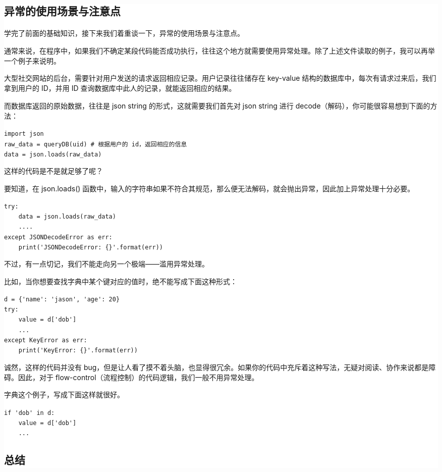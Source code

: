 ## <strong>异常的使用场景与注意点</strong>

学完了前面的基础知识，接下来我们着重谈一下，异常的使用场景与注意点。

通常来说，在程序中，如果我们不确定某段代码能否成功执行，往往这个地方就需要使用异常处理。除了上述文件读取的例子，我可以再举一个例子来说明。

大型社交网站的后台，需要针对用户发送的请求返回相应记录。用户记录往往储存在 key-value 结构的数据库中，每次有请求过来后，我们拿到用户的 ID，并用 ID 查询数据库中此人的记录，就能返回相应的结果。

而数据库返回的原始数据，往往是 json string 的形式，这就需要我们首先对 json string 进行 decode（解码），你可能很容易想到下面的方法：

```
import json
raw_data = queryDB(uid) # 根据用户的 id，返回相应的信息
data = json.loads(raw_data)

```

这样的代码是不是就足够了呢？

要知道，在 json.loads() 函数中，输入的字符串如果不符合其规范，那么便无法解码，就会抛出异常，因此加上异常处理十分必要。

```
try:
    data = json.loads(raw_data)
    ....
except JSONDecodeError as err:
    print('JSONDecodeError: {}'.format(err))

```

不过，有一点切记，我们不能走向另一个极端——滥用异常处理。

比如，当你想要查找字典中某个键对应的值时，绝不能写成下面这种形式：

```
d = {'name': 'jason', 'age': 20}
try:
    value = d['dob']
    ...
except KeyError as err:
    print('KeyError: {}'.format(err))

```

诚然，这样的代码并没有 bug，但是让人看了摸不着头脑，也显得很冗余。如果你的代码中充斥着这种写法，无疑对阅读、协作来说都是障碍。因此，对于 flow-control（流程控制）的代码逻辑，我们一般不用异常处理。

字典这个例子，写成下面这样就很好。

```
if 'dob' in d:
    value = d['dob']
    ...

```

## <strong>总结</strong>
